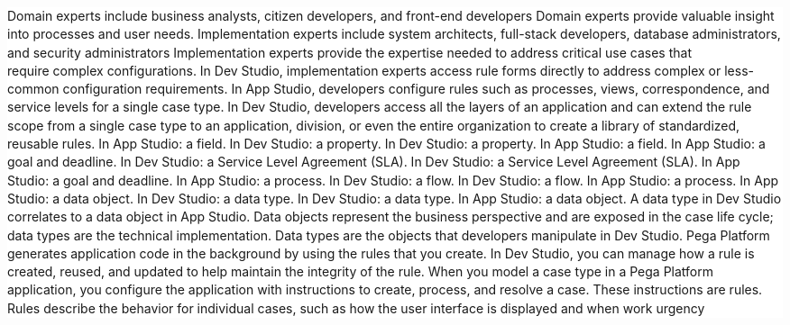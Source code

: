 Domain experts include
	business analysts,
	citizen developers, and
	front-end developers
Domain experts provide
	valuable insight into processes and
	user needs.
Implementation experts include
	system architects,
	full-stack developers,
	database administrators, and
	security administrators
Implementation experts provide
	the expertise needed to address critical use cases that require complex configurations.
In Dev Studio, implementation experts access rule forms directly to address
	complex or less-common configuration requirements.
In App Studio, developers configure rules such as
	processes,
	views,
	correspondence, and
	service levels for a single
	case type.
In Dev Studio, developers access
	all the layers of an application and can extend the rule scope from
	a single case type to
	an application,
	division, or even
	the entire organization to create
	a library of standardized, reusable rules.
In App Studio: a field. In Dev Studio:
	a property.
In Dev Studio: a property. In App Studio:
	a field.
In App Studio: a goal and deadline. In Dev Studio:
	a Service Level Agreement (SLA).
In Dev Studio: a Service Level Agreement (SLA). In App Studio:
	a goal and deadline.
In App Studio: a process. In Dev Studio:
	a flow.
In Dev Studio: a flow. In App Studio:
	a process.
In App Studio: a data object. In Dev Studio:
	a data type.
In Dev Studio: a data type. In App Studio:
	a data object.
A data type in Dev Studio correlates to a
	data object in App Studio.
Data objects represent the
	business perspective and are exposed in the
	case life cycle; data types are the
	technical implementation.
Data types are the objects that developers manipulate in
	Dev Studio.
Pega Platform generates application code in the background by using
	the rules that you create.
In Dev Studio, you can manage how a rule is
	created, reused, and updated to help maintain the
	integrity of the rule.
When you model a case type in a Pega Platform application, you configure the application with instructions to
	create, process, and resolve a case. These instructions are
	rules. Rules describe the behavior for
	individual cases, such as how the user interface is
	displayed and when work urgency